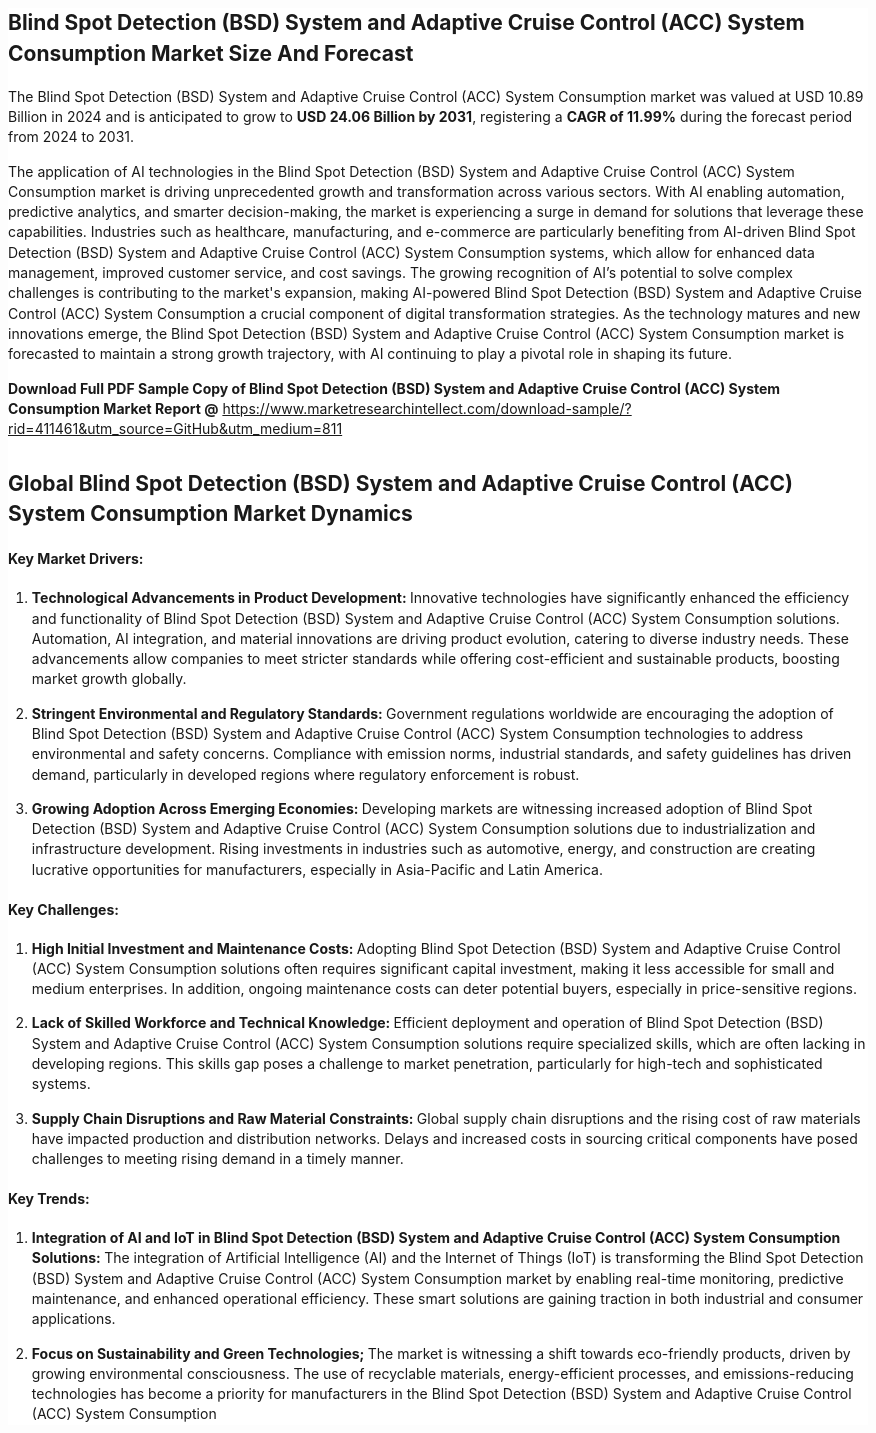 <h2>Blind Spot Detection (BSD) System and Adaptive Cruise Control (ACC) System Consumption Market Size And Forecast</h2><p>The Blind Spot Detection (BSD) System and Adaptive Cruise Control (ACC) System Consumption market was valued at USD 10.89 Billion in 2024 and is anticipated to grow to <strong>USD 24.06 Billion by 2031</strong>, registering a <strong>CAGR of 11.99%</strong> during the forecast period from 2024 to 2031.</p><p>The application of AI technologies in the Blind Spot Detection (BSD) System and Adaptive Cruise Control (ACC) System Consumption market is driving unprecedented growth and transformation across various sectors. With AI enabling automation, predictive analytics, and smarter decision-making, the market is experiencing a surge in demand for solutions that leverage these capabilities. Industries such as healthcare, manufacturing, and e-commerce are particularly benefiting from AI-driven Blind Spot Detection (BSD) System and Adaptive Cruise Control (ACC) System Consumption systems, which allow for enhanced data management, improved customer service, and cost savings. The growing recognition of AI’s potential to solve complex challenges is contributing to the market's expansion, making AI-powered Blind Spot Detection (BSD) System and Adaptive Cruise Control (ACC) System Consumption a crucial component of digital transformation strategies. As the technology matures and new innovations emerge, the Blind Spot Detection (BSD) System and Adaptive Cruise Control (ACC) System Consumption market is forecasted to maintain a strong growth trajectory, with AI continuing to play a pivotal role in shaping its future.</p><p><strong>Download Full PDF Sample Copy of Blind Spot Detection (BSD) System and Adaptive Cruise Control (ACC) System Consumption Market Report @</strong>&nbsp;<a href="https://www.marketresearchintellect.com/download-sample/?rid=411461&amp;utm_source=GitHub&amp;utm_medium=811">https://www.marketresearchintellect.com/download-sample/?rid=411461&amp;utm_source=GitHub&amp;utm_medium=811</a></p><h2>Global Blind Spot Detection (BSD) System and Adaptive Cruise Control (ACC) System Consumption Market Dynamics</h2><h4><strong>Key Market Drivers:</strong></h4><ol><li><p><strong>Technological Advancements in Product Development:&nbsp;</strong>Innovative technologies have significantly enhanced the efficiency and functionality of Blind Spot Detection (BSD) System and Adaptive Cruise Control (ACC) System Consumption solutions. Automation, AI integration, and material innovations are driving product evolution, catering to diverse industry needs. These advancements allow companies to meet stricter standards while offering cost-efficient and sustainable products, boosting market growth globally.</p></li><li><p><strong>Stringent Environmental and Regulatory Standards:&nbsp;</strong>Government regulations worldwide are encouraging the adoption of Blind Spot Detection (BSD) System and Adaptive Cruise Control (ACC) System Consumption technologies to address environmental and safety concerns. Compliance with emission norms, industrial standards, and safety guidelines has driven demand, particularly in developed regions where regulatory enforcement is robust.</p></li><li><p><strong>Growing Adoption Across Emerging Economies:&nbsp;</strong>Developing markets are witnessing increased adoption of Blind Spot Detection (BSD) System and Adaptive Cruise Control (ACC) System Consumption solutions due to industrialization and infrastructure development. Rising investments in industries such as automotive, energy, and construction are creating lucrative opportunities for manufacturers, especially in Asia-Pacific and Latin America.</p></li></ol><h4><strong>Key Challenges:</strong></h4><ol><li><p><strong>High Initial Investment and Maintenance Costs:&nbsp;</strong>Adopting Blind Spot Detection (BSD) System and Adaptive Cruise Control (ACC) System Consumption solutions often requires significant capital investment, making it less accessible for small and medium enterprises. In addition, ongoing maintenance costs can deter potential buyers, especially in price-sensitive regions.</p></li><li><p><strong>Lack of Skilled Workforce and Technical Knowledge:&nbsp;</strong>Efficient deployment and operation of Blind Spot Detection (BSD) System and Adaptive Cruise Control (ACC) System Consumption solutions require specialized skills, which are often lacking in developing regions. This skills gap poses a challenge to market penetration, particularly for high-tech and sophisticated systems.</p></li><li><p><strong>Supply Chain Disruptions and Raw Material Constraints:&nbsp;</strong>Global supply chain disruptions and the rising cost of raw materials have impacted production and distribution networks. Delays and increased costs in sourcing critical components have posed challenges to meeting rising demand in a timely manner.</p></li></ol><h4><strong>Key Trends:</strong></h4><ol><li><p><strong>Integration of AI and IoT in Blind Spot Detection (BSD) System and Adaptive Cruise Control (ACC) System Consumption Solutions:&nbsp;</strong>The integration of Artificial Intelligence (AI) and the Internet of Things (IoT) is transforming the Blind Spot Detection (BSD) System and Adaptive Cruise Control (ACC) System Consumption market by enabling real-time monitoring, predictive maintenance, and enhanced operational efficiency. These smart solutions are gaining traction in both industrial and consumer applications.</p></li><li><p><strong>Focus on Sustainability and Green Technologies;&nbsp;</strong>The market is witnessing a shift towards eco-friendly products, driven by growing environmental consciousness. The use of recyclable materials, energy-efficient processes, and emissions-reducing technologies has become a priority for manufacturers in the Blind Spot Detection (BSD) System and Adaptive Cruise Control (ACC) System Consumption